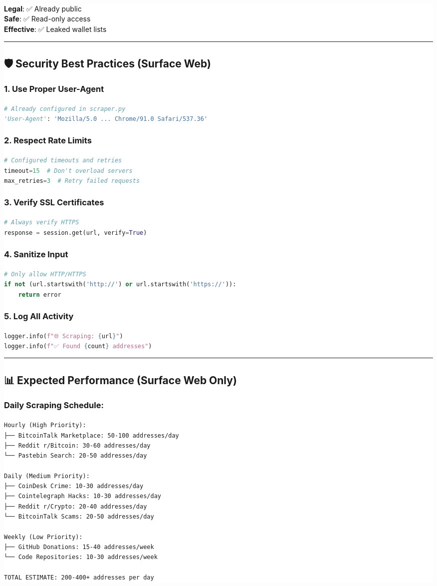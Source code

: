 **Legal**: ✅ Already public  
**Safe**: ✅ Read-only access  
**Effective**: ✅ Leaked wallet lists

---

## 🛡️ **Security Best Practices (Surface Web)**

### 1. **Use Proper User-Agent**
```python
# Already configured in scraper.py
'User-Agent': 'Mozilla/5.0 ... Chrome/91.0 Safari/537.36'
```

### 2. **Respect Rate Limits**
```python
# Configured timeouts and retries
timeout=15  # Don't overload servers
max_retries=3  # Retry failed requests
```

### 3. **Verify SSL Certificates**
```python
# Always verify HTTPS
response = session.get(url, verify=True)
```

### 4. **Sanitize Input**
```python
# Only allow HTTP/HTTPS
if not (url.startswith('http://') or url.startswith('https://')):
    return error
```

### 5. **Log All Activity**
```python
logger.info(f"🌐 Scraping: {url}")
logger.info(f"✅ Found {count} addresses")
```

---

## 📊 **Expected Performance (Surface Web Only)**

### Daily Scraping Schedule:

```
Hourly (High Priority):
├── BitcoinTalk Marketplace: 50-100 addresses/day
├── Reddit r/Bitcoin: 30-60 addresses/day
└── Pastebin Search: 20-50 addresses/day

Daily (Medium Priority):
├── CoinDesk Crime: 10-30 addresses/day
├── Cointelegraph Hacks: 10-30 addresses/day
├── Reddit r/Crypto: 20-40 addresses/day
└── BitcoinTalk Scams: 20-50 addresses/day

Weekly (Low Priority):
├── GitHub Donations: 15-40 addresses/week
└── Code Repositories: 10-30 addresses/week

TOTAL ESTIMATE: 200-400+ addresses per day
```
